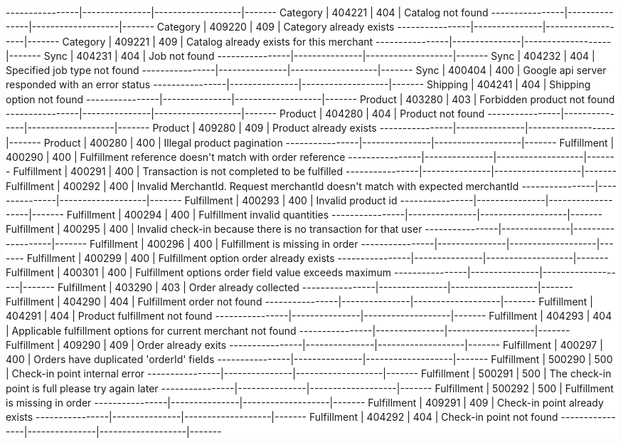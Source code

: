 ----------------|---------------|-------------------|-------
Category 		| 404221 		| 404 				| Catalog not found
----------------|---------------|-------------------|-------
Category 		| 409220 		| 409 				| Category already exists
----------------|---------------|-------------------|-------
Category 		| 409221 		| 409 				| Catalog already exists for this merchant
----------------|---------------|-------------------|-------
Sync 			| 404231 		| 404 				| Job not found
----------------|---------------|-------------------|-------
Sync 			| 404232 		| 404 				| Specified job type not found
----------------|---------------|-------------------|-------
Sync 			| 400404 		| 400 				| Google api server responded with an error status
----------------|---------------|-------------------|-------
Shipping 		| 404241 		| 404 				| Shipping option not found
----------------|---------------|-------------------|-------
Product 		| 403280 		| 403 				| Forbidden product not found
----------------|---------------|-------------------|-------
Product 		| 404280 		| 404 				| Product not found
----------------|---------------|-------------------|-------
Product 		| 409280 		| 409 				| Product already exists
----------------|---------------|-------------------|-------
Product 		| 400280 		| 400 				| Illegal product pagination
----------------|---------------|-------------------|-------
Fulfillment 	| 400290 		| 400 				| Fulfillment reference doesn't match with order reference
----------------|---------------|-------------------|-------
Fulfillment 	| 400291 		| 400 				| Transaction is not completed to be fulfilled
----------------|---------------|-------------------|-------
Fulfillment 	| 400292 		| 400 				| Invalid MerchantId. Request merchantId doesn't match with expected merchantId
----------------|---------------|-------------------|-------
Fulfillment 	| 400293 		| 400 				| Invalid product id
----------------|---------------|-------------------|-------
Fulfillment 	| 400294 		| 400 				| Fulfillment invalid quantities
----------------|---------------|-------------------|-------
Fulfillment 	| 400295 		| 400 				| Invalid check-in because there is no transaction for that user
----------------|---------------|-------------------|-------
Fulfillment 	| 400296 		| 400 				| Fulfillment is missing in order
----------------|---------------|-------------------|-------
Fulfillment 	| 400299 		| 400 				| Fulfillment option order already exists
----------------|---------------|-------------------|-------
Fulfillment 	| 400301 		| 400 				| Fulfillment options order field value exceeds maximum
----------------|---------------|-------------------|-------
Fulfillment 	| 403290 		| 403 				| Order already collected
----------------|---------------|-------------------|-------
Fulfillment 	| 404290 		| 404 				| Fulfillment order not found
----------------|---------------|-------------------|-------
Fulfillment 	| 404291 		| 404 				| Product fulfillment not found
----------------|---------------|-------------------|-------
Fulfillment 	| 404293 		| 404 				| Applicable fulfillment options for current merchant not found
----------------|---------------|-------------------|-------
Fulfillment 	| 409290 		| 409 				| Order already exits
----------------|---------------|-------------------|-------
Fulfillment 	| 400297 		| 400 				| Orders have duplicated 'orderId' fields
----------------|---------------|-------------------|-------
Fulfillment 	| 500290 		| 500 				| Check-in point internal error
----------------|---------------|-------------------|-------
Fulfillment 	| 500291 		| 500 				| The check-in point is full please try again later
----------------|---------------|-------------------|-------
Fulfillment 	| 500292 		| 500 				| Fulfillment is missing in order
----------------|---------------|-------------------|-------
Fulfillment 	| 409291 		| 409 				| Check-in point already exists
----------------|---------------|-------------------|-------
Fulfillment 	| 404292 		| 404 				| Check-in point not found
----------------|---------------|-------------------|-------